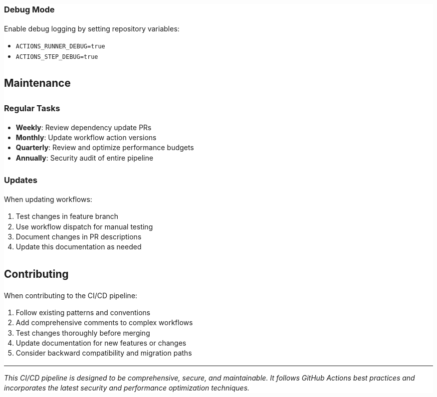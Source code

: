 ### Debug Mode
Enable debug logging by setting repository variables:
- `ACTIONS_RUNNER_DEBUG=true`
- `ACTIONS_STEP_DEBUG=true`

## Maintenance

### Regular Tasks
- **Weekly**: Review dependency update PRs
- **Monthly**: Update workflow action versions
- **Quarterly**: Review and optimize performance budgets
- **Annually**: Security audit of entire pipeline

### Updates
When updating workflows:
1. Test changes in feature branch
2. Use workflow dispatch for manual testing
3. Document changes in PR descriptions
4. Update this documentation as needed

## Contributing

When contributing to the CI/CD pipeline:
1. Follow existing patterns and conventions
2. Add comprehensive comments to complex workflows
3. Test changes thoroughly before merging
4. Update documentation for new features or changes
5. Consider backward compatibility and migration paths

---

*This CI/CD pipeline is designed to be comprehensive, secure, and maintainable. It follows GitHub Actions best practices and incorporates the latest security and performance optimization techniques.*